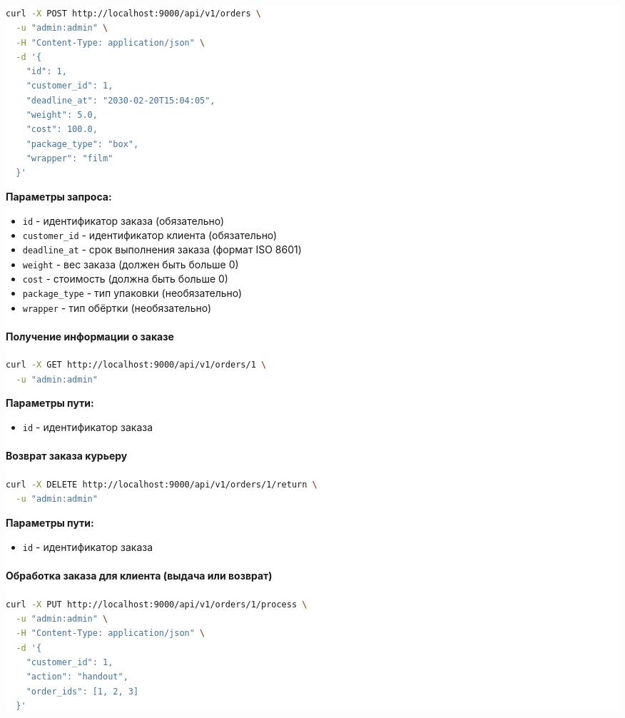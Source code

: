 ```bash
curl -X POST http://localhost:9000/api/v1/orders \
  -u "admin:admin" \
  -H "Content-Type: application/json" \
  -d '{
    "id": 1,
    "customer_id": 1,
    "deadline_at": "2030-02-20T15:04:05",
    "weight": 5.0,
    "cost": 100.0,
    "package_type": "box",
    "wrapper": "film"
  }'
```

**Параметры запроса:**

- `id` - идентификатор заказа (обязательно)
- `customer_id` - идентификатор клиента (обязательно)
- `deadline_at` - срок выполнения заказа (формат ISO 8601)
- `weight` - вес заказа (должен быть больше 0)
- `cost` - стоимость (должна быть больше 0)
- `package_type` - тип упаковки (необязательно)
- `wrapper` - тип обёртки (необязательно)

#### Получение информации о заказе

```bash
curl -X GET http://localhost:9000/api/v1/orders/1 \
  -u "admin:admin"
```

**Параметры пути:**

- `id` - идентификатор заказа

#### Возврат заказа курьеру

```bash
curl -X DELETE http://localhost:9000/api/v1/orders/1/return \
  -u "admin:admin"
```

**Параметры пути:**

- `id` - идентификатор заказа

#### Обработка заказа для клиента (выдача или возврат)

```bash
curl -X PUT http://localhost:9000/api/v1/orders/1/process \
  -u "admin:admin" \
  -H "Content-Type: application/json" \
  -d '{
    "customer_id": 1,
    "action": "handout",
    "order_ids": [1, 2, 3]
  }'
```
